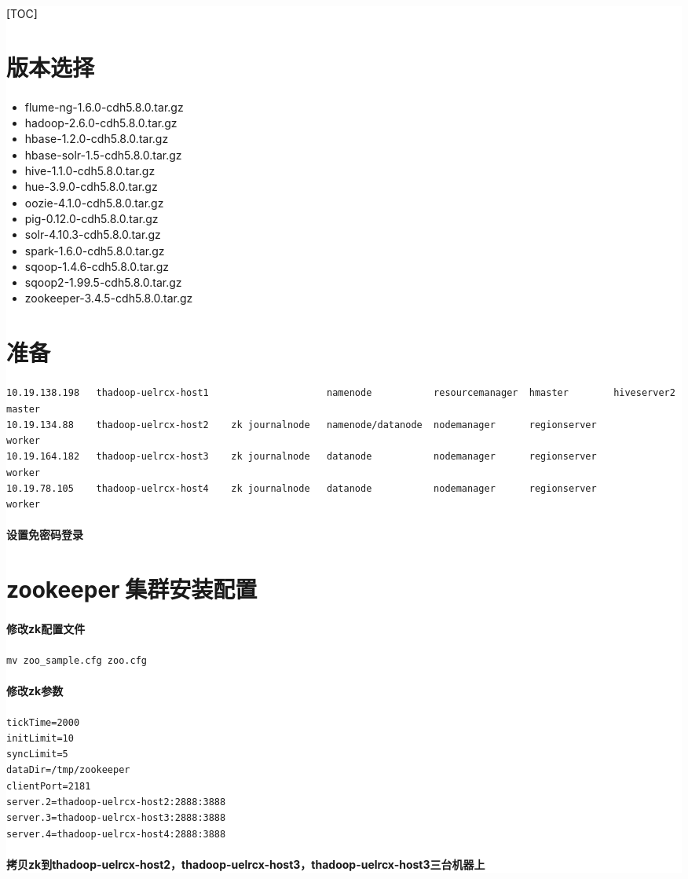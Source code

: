 [TOC]

# 版本选择
+ flume-ng-1.6.0-cdh5.8.0.tar.gz
+ hadoop-2.6.0-cdh5.8.0.tar.gz
+ hbase-1.2.0-cdh5.8.0.tar.gz
+ hbase-solr-1.5-cdh5.8.0.tar.gz
+ hive-1.1.0-cdh5.8.0.tar.gz
+ hue-3.9.0-cdh5.8.0.tar.gz
+ oozie-4.1.0-cdh5.8.0.tar.gz
+ pig-0.12.0-cdh5.8.0.tar.gz
+ solr-4.10.3-cdh5.8.0.tar.gz
+ spark-1.6.0-cdh5.8.0.tar.gz
+ sqoop-1.4.6-cdh5.8.0.tar.gz
+ sqoop2-1.99.5-cdh5.8.0.tar.gz
+ zookeeper-3.4.5-cdh5.8.0.tar.gz

# 准备

	10.19.138.198   thadoop-uelrcx-host1					 namenode  			resourcemanager	 hmaster		hiveserver2		master
	10.19.134.88    thadoop-uelrcx-host2	zk journalnode   namenode/datanode  nodemanager		 regionserver					worker
	10.19.164.182   thadoop-uelrcx-host3	zk journalnode   datanode  			nodemanager		 regionserver					worker
	10.19.78.105    thadoop-uelrcx-host4	zk journalnode   datanode  			nodemanager		 regionserver					worker

#### 设置免密码登录

# zookeeper 集群安装配置

#### 修改zk配置文件

	mv zoo_sample.cfg zoo.cfg

#### 修改zk参数


	tickTime=2000
	initLimit=10
	syncLimit=5
	dataDir=/tmp/zookeeper
	clientPort=2181
	server.2=thadoop-uelrcx-host2:2888:3888
	server.3=thadoop-uelrcx-host3:2888:3888
	server.4=thadoop-uelrcx-host4:2888:3888

#### 拷贝zk到thadoop-uelrcx-host2，thadoop-uelrcx-host3，thadoop-uelrcx-host3三台机器上
